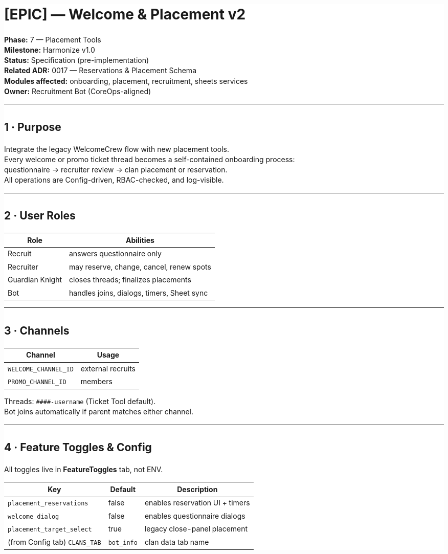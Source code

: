 # [EPIC] — Welcome & Placement v2  
**Phase:** 7 — Placement Tools  
**Milestone:** Harmonize v1.0  
**Status:** Specification (pre-implementation)  
**Related ADR:** 0017 — Reservations & Placement Schema  
**Modules affected:** onboarding, placement, recruitment, sheets services  
**Owner:** Recruitment Bot (CoreOps-aligned)

---

## 1 · Purpose  
Integrate the legacy WelcomeCrew flow with new placement tools.  
Every welcome or promo ticket thread becomes a self-contained onboarding process:  
questionnaire → recruiter review → clan placement or reservation.  
All operations are Config-driven, RBAC-checked, and log-visible.

---

## 2 · User Roles  
| Role | Abilities |
| --- | --- |
| Recruit | answers questionnaire only |
| Recruiter | may reserve, change, cancel, renew spots |
| Guardian Knight | closes threads; finalizes placements |
| Bot | handles joins, dialogs, timers, Sheet sync |

---

## 3 · Channels  
| Channel | Usage |
| --- | --- |
| `WELCOME_CHANNEL_ID` | external recruits |
| `PROMO_CHANNEL_ID` | members |

Threads: `####-username` (Ticket Tool default).  
Bot joins automatically if parent matches either channel.

---

## 4 · Feature Toggles & Config  
All toggles live in **FeatureToggles** tab, not ENV.

| Key | Default | Description |
| --- | --- | --- |
| `placement_reservations` | false | enables reservation UI + timers |
| `welcome_dialog` | false | enables questionnaire dialogs |
| `placement_target_select` | true | legacy close-panel placement |
| (from Config tab) `CLANS_TAB` | `bot_info` | clan data tab name |
